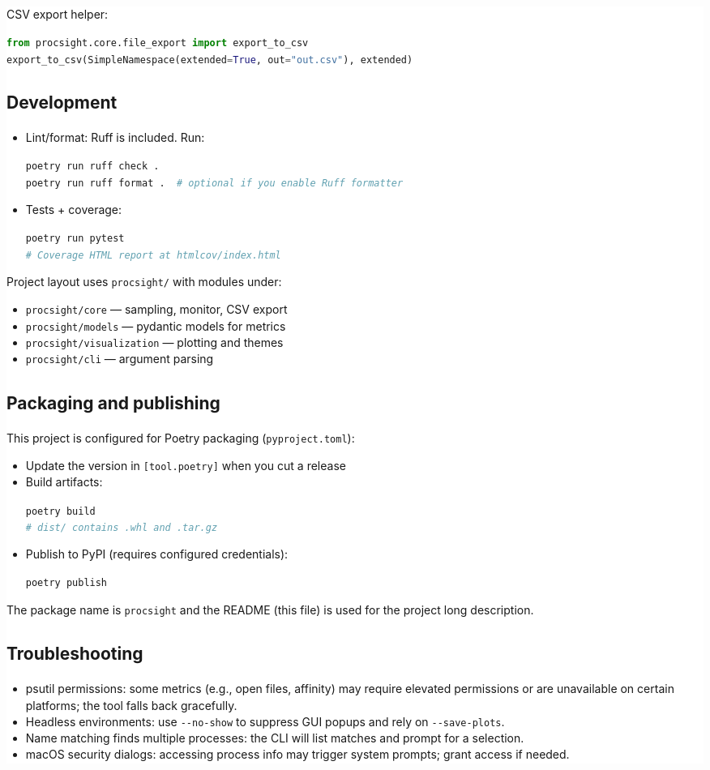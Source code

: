 CSV export helper:

```python
from procsight.core.file_export import export_to_csv
export_to_csv(SimpleNamespace(extended=True, out="out.csv"), extended)
```

## Development

- Lint/format: Ruff is included. Run:
    ```bash
    poetry run ruff check .
    poetry run ruff format .  # optional if you enable Ruff formatter
    ```
- Tests + coverage:
    ```bash
    poetry run pytest
    # Coverage HTML report at htmlcov/index.html
    ```

Project layout uses `procsight/` with modules under:

- `procsight/core` — sampling, monitor, CSV export
- `procsight/models` — pydantic models for metrics
- `procsight/visualization` — plotting and themes
- `procsight/cli` — argument parsing

## Packaging and publishing

This project is configured for Poetry packaging (`pyproject.toml`):

- Update the version in `[tool.poetry]` when you cut a release
- Build artifacts:
    ```bash
    poetry build
    # dist/ contains .whl and .tar.gz
    ```
- Publish to PyPI (requires configured credentials):
    ```bash
    poetry publish
    ```

The package name is `procsight` and the README (this file) is used for the project long description.

## Troubleshooting

- psutil permissions: some metrics (e.g., open files, affinity) may require elevated permissions or are unavailable on certain platforms; the tool falls back gracefully.
- Headless environments: use `--no-show` to suppress GUI popups and rely on `--save-plots`.
- Name matching finds multiple processes: the CLI will list matches and prompt for a selection.
- macOS security dialogs: accessing process info may trigger system prompts; grant access if needed.
